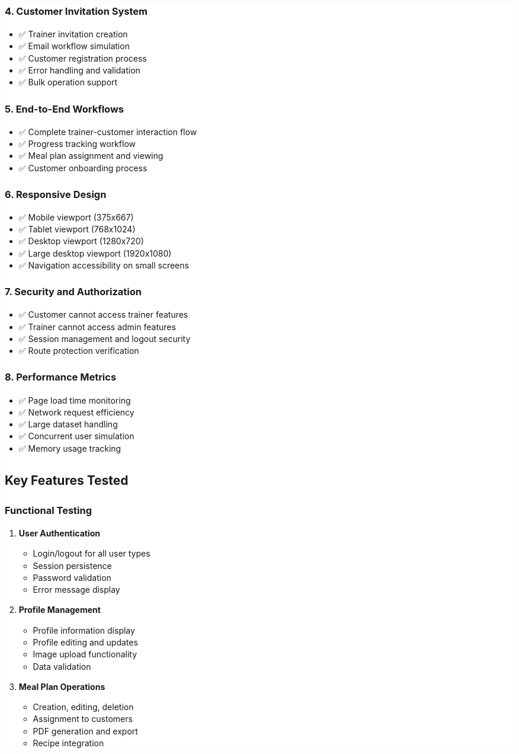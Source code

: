 ### 4. Customer Invitation System
- ✅ Trainer invitation creation
- ✅ Email workflow simulation
- ✅ Customer registration process
- ✅ Error handling and validation
- ✅ Bulk operation support

### 5. End-to-End Workflows
- ✅ Complete trainer-customer interaction flow
- ✅ Progress tracking workflow
- ✅ Meal plan assignment and viewing
- ✅ Customer onboarding process

### 6. Responsive Design
- ✅ Mobile viewport (375x667)
- ✅ Tablet viewport (768x1024)
- ✅ Desktop viewport (1280x720)
- ✅ Large desktop viewport (1920x1080)
- ✅ Navigation accessibility on small screens

### 7. Security and Authorization
- ✅ Customer cannot access trainer features
- ✅ Trainer cannot access admin features
- ✅ Session management and logout security
- ✅ Route protection verification

### 8. Performance Metrics
- ✅ Page load time monitoring
- ✅ Network request efficiency
- ✅ Large dataset handling
- ✅ Concurrent user simulation
- ✅ Memory usage tracking

## Key Features Tested

### Functional Testing
1. **User Authentication**
   - Login/logout for all user types
   - Session persistence
   - Password validation
   - Error message display

2. **Profile Management**
   - Profile information display
   - Profile editing and updates
   - Image upload functionality
   - Data validation

3. **Meal Plan Operations**
   - Creation, editing, deletion
   - Assignment to customers
   - PDF generation and export
   - Recipe integration
